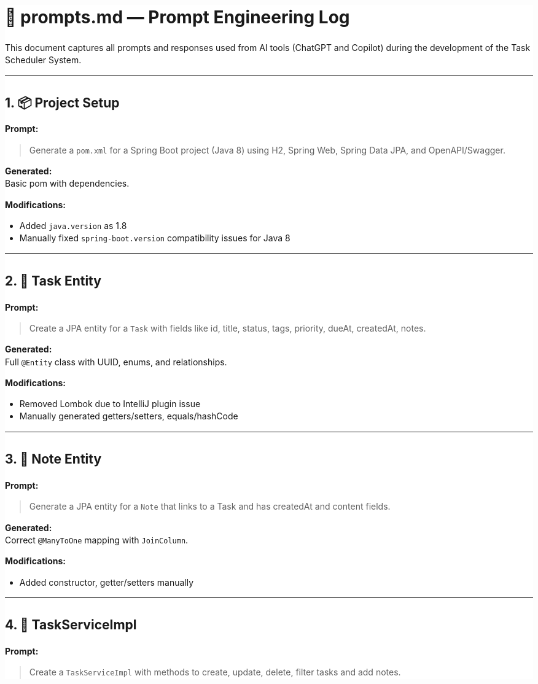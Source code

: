 # 🤖 prompts.md — Prompt Engineering Log

This document captures all prompts and responses used from AI tools (ChatGPT and Copilot) during the development of the Task Scheduler System.

---

## 1. 📦 Project Setup

**Prompt:**
> Generate a `pom.xml` for a Spring Boot project (Java 8) using H2, Spring Web, Spring Data JPA, and OpenAPI/Swagger.

**Generated:**  
Basic pom with dependencies.

**Modifications:**
- Added `java.version` as 1.8
- Manually fixed `spring-boot.version` compatibility issues for Java 8

---

## 2. 📄 Task Entity

**Prompt:**
> Create a JPA entity for a `Task` with fields like id, title, status, tags, priority, dueAt, createdAt, notes.

**Generated:**  
Full `@Entity` class with UUID, enums, and relationships.

**Modifications:**
- Removed Lombok due to IntelliJ plugin issue
- Manually generated getters/setters, equals/hashCode

---

## 3. 📄 Note Entity

**Prompt:**
> Generate a JPA entity for a `Note` that links to a Task and has createdAt and content fields.

**Generated:**  
Correct `@ManyToOne` mapping with `JoinColumn`.

**Modifications:**
- Added constructor, getter/setters manually

---

## 4. 🧠 TaskServiceImpl

**Prompt:**
> Create a `TaskServiceImpl` with methods to create, update, delete, filter tasks and add notes.
